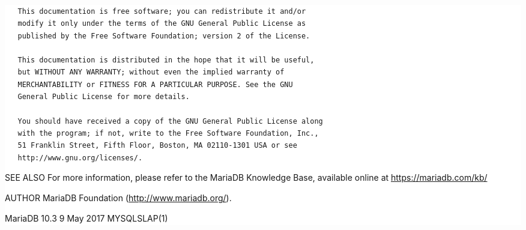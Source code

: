        This documentation is free software; you can redistribute it and/or
       modify it only under the terms of the GNU General Public License as
       published by the Free Software Foundation; version 2 of the License.

       This documentation is distributed in the hope that it will be useful,
       but WITHOUT ANY WARRANTY; without even the implied warranty of
       MERCHANTABILITY or FITNESS FOR A PARTICULAR PURPOSE. See the GNU
       General Public License for more details.

       You should have received a copy of the GNU General Public License along
       with the program; if not, write to the Free Software Foundation, Inc.,
       51 Franklin Street, Fifth Floor, Boston, MA 02110-1301 USA or see
       http://www.gnu.org/licenses/.


SEE ALSO
       For more information, please refer to the MariaDB Knowledge Base,
       available online at https://mariadb.com/kb/

AUTHOR
       MariaDB Foundation (http://www.mariadb.org/).



MariaDB 10.3                      9 May 2017                      MYSQLSLAP(1)
